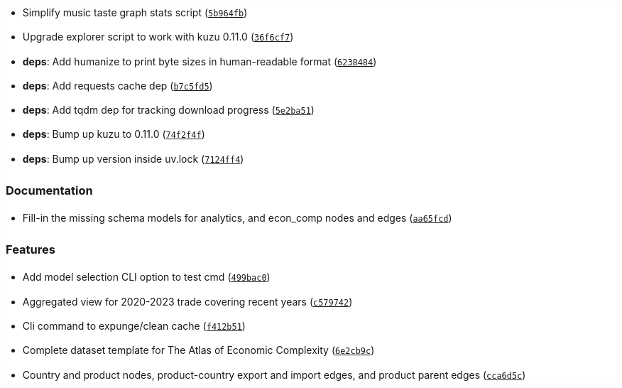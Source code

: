 - Simplify music taste graph stats script
  ([`5b964fb`](https://github.com/DataLabTechTV/datalab/commit/5b964fb926a5ef56aba139bb9649c1c8f7710442))

- Upgrade explorer script to work with kuzu 0.11.0
  ([`36f6cf7`](https://github.com/DataLabTechTV/datalab/commit/36f6cf77e5a24098058185dc194a60a363f00b51))

- **deps**: Add humanize to print byte sizes in human-readable format
  ([`6238484`](https://github.com/DataLabTechTV/datalab/commit/62384843681b5cf1a104a97c9e6acfc2d03a3343))

- **deps**: Add requests cache dep
  ([`b7c5fd5`](https://github.com/DataLabTechTV/datalab/commit/b7c5fd5f89e3c80ea4e46aeed3909721f787291d))

- **deps**: Add tqdm dep for tracking download progress
  ([`5e2ba51`](https://github.com/DataLabTechTV/datalab/commit/5e2ba51b9b37658f33f2ced693359cca5cb765f3))

- **deps**: Bump up kuzu to 0.11.0
  ([`74f2f4f`](https://github.com/DataLabTechTV/datalab/commit/74f2f4f171d45653138a666137e1a34487efef65))

- **deps**: Bump up version inside uv.lock
  ([`7124ff4`](https://github.com/DataLabTechTV/datalab/commit/7124ff4b0087f8cc49dfa47833e344b8e37ce4d9))

### Documentation

- Fill-in the missing schema models for analytics, and econ_comp nodes and edges
  ([`aa65fcd`](https://github.com/DataLabTechTV/datalab/commit/aa65fcda2420ef7e4c35e08f9ad4a049d411003c))

### Features

- Add model selection CLI option to test cmd
  ([`499bac0`](https://github.com/DataLabTechTV/datalab/commit/499bac02bcd0f1eb6e405ae1ffe0ba0f884b390c))

- Aggregated view for 2020-2023 trade covering recent years
  ([`c579742`](https://github.com/DataLabTechTV/datalab/commit/c579742c9d9fe6d2c22f1c74b12239f763bfd411))

- Cli command to expunge/clean cache
  ([`f412b51`](https://github.com/DataLabTechTV/datalab/commit/f412b5161ee405217722290b334f7817625127ec))

- Complete dataset template for The Atlas of Economic Complexity
  ([`6e2cb9c`](https://github.com/DataLabTechTV/datalab/commit/6e2cb9ca6643512b09a8b3c8c5c82af566900851))

- Country and product nodes, product-country export and import edges, and product parent edges
  ([`cca6d5c`](https://github.com/DataLabTechTV/datalab/commit/cca6d5c1b631bfd57a684d0dfdc73a4874bef1aa))
